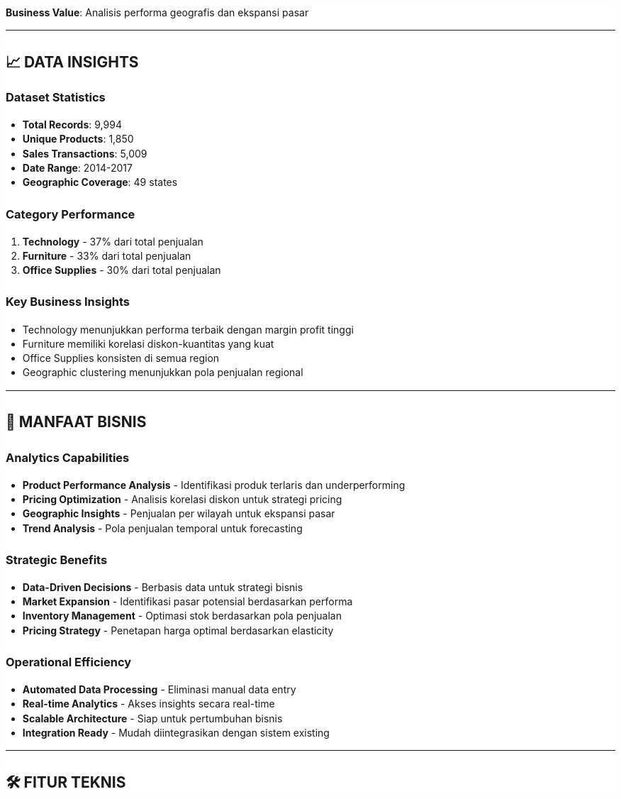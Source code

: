 **Business Value**: Analisis performa geografis dan ekspansi pasar

---

## 📈 DATA INSIGHTS

### **Dataset Statistics**
- **Total Records**: 9,994
- **Unique Products**: 1,850
- **Sales Transactions**: 5,009
- **Date Range**: 2014-2017
- **Geographic Coverage**: 49 states

### **Category Performance**
1. **Technology** - 37% dari total penjualan
2. **Furniture** - 33% dari total penjualan
3. **Office Supplies** - 30% dari total penjualan

### **Key Business Insights**
- Technology menunjukkan performa terbaik dengan margin profit tinggi
- Furniture memiliki korelasi diskon-kuantitas yang kuat
- Office Supplies konsisten di semua region
- Geographic clustering menunjukkan pola penjualan regional

---

## 🎯 MANFAAT BISNIS

### **Analytics Capabilities**
- **Product Performance Analysis** - Identifikasi produk terlaris dan underperforming
- **Pricing Optimization** - Analisis korelasi diskon untuk strategi pricing
- **Geographic Insights** - Penjualan per wilayah untuk ekspansi pasar
- **Trend Analysis** - Pola penjualan temporal untuk forecasting

### **Strategic Benefits**
- **Data-Driven Decisions** - Berbasis data untuk strategi bisnis
- **Market Expansion** - Identifikasi pasar potensial berdasarkan performa
- **Inventory Management** - Optimasi stok berdasarkan pola penjualan
- **Pricing Strategy** - Penetapan harga optimal berdasarkan elasticity

### **Operational Efficiency**
- **Automated Data Processing** - Eliminasi manual data entry
- **Real-time Analytics** - Akses insights secara real-time
- **Scalable Architecture** - Siap untuk pertumbuhan bisnis
- **Integration Ready** - Mudah diintegrasikan dengan sistem existing

---

## 🛠️ FITUR TEKNIS
